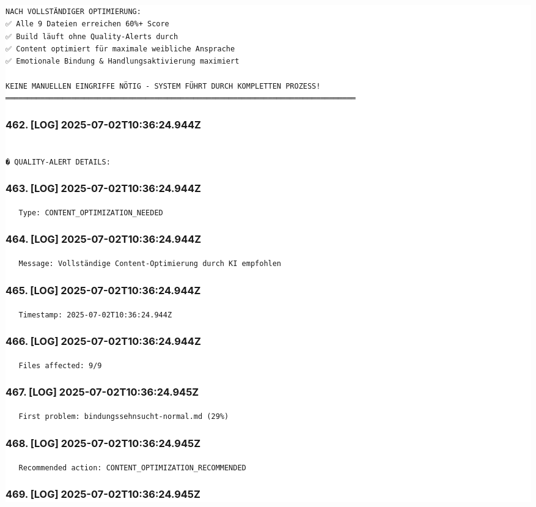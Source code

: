 ```
NACH VOLLSTÄNDIGER OPTIMIERUNG:
✅ Alle 9 Dateien erreichen 60%+ Score
✅ Build läuft ohne Quality-Alerts durch
✅ Content optimiert für maximale weibliche Ansprache
✅ Emotionale Bindung & Handlungsaktivierung maximiert

KEINE MANUELLEN EINGRIFFE NÖTIG - SYSTEM FÜHRT DURCH KOMPLETTEN PROZESS!
════════════════════════════════════════════════════════════════════════════════
```

### 462. [LOG] 2025-07-02T10:36:24.944Z

```

� QUALITY-ALERT DETAILS:
```

### 463. [LOG] 2025-07-02T10:36:24.944Z

```
   Type: CONTENT_OPTIMIZATION_NEEDED
```

### 464. [LOG] 2025-07-02T10:36:24.944Z

```
   Message: Vollständige Content-Optimierung durch KI empfohlen
```

### 465. [LOG] 2025-07-02T10:36:24.944Z

```
   Timestamp: 2025-07-02T10:36:24.944Z
```

### 466. [LOG] 2025-07-02T10:36:24.944Z

```
   Files affected: 9/9
```

### 467. [LOG] 2025-07-02T10:36:24.945Z

```
   First problem: bindungssehnsucht-normal.md (29%)
```

### 468. [LOG] 2025-07-02T10:36:24.945Z

```
   Recommended action: CONTENT_OPTIMIZATION_RECOMMENDED
```

### 469. [LOG] 2025-07-02T10:36:24.945Z
